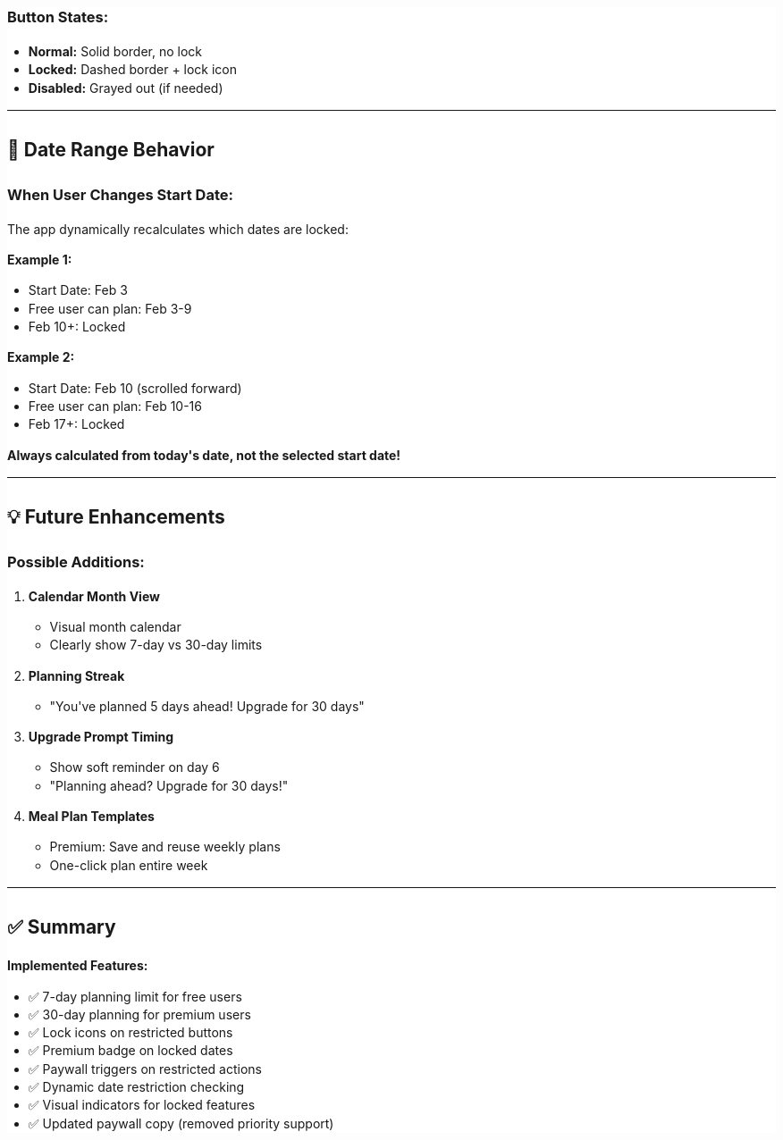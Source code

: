 ### Button States:
- **Normal:** Solid border, no lock
- **Locked:** Dashed border + lock icon
- **Disabled:** Grayed out (if needed)

---

## 🔄 Date Range Behavior

### When User Changes Start Date:

The app dynamically recalculates which dates are locked:

**Example 1:**
- Start Date: Feb 3
- Free user can plan: Feb 3-9
- Feb 10+: Locked

**Example 2:**
- Start Date: Feb 10 (scrolled forward)
- Free user can plan: Feb 10-16
- Feb 17+: Locked

**Always calculated from today's date, not the selected start date!**

---

## 💡 Future Enhancements

### Possible Additions:

1. **Calendar Month View**
   - Visual month calendar
   - Clearly show 7-day vs 30-day limits

2. **Planning Streak**
   - "You've planned 5 days ahead! Upgrade for 30 days"

3. **Upgrade Prompt Timing**
   - Show soft reminder on day 6
   - "Planning ahead? Upgrade for 30 days!"

4. **Meal Plan Templates**
   - Premium: Save and reuse weekly plans
   - One-click plan entire week

---

## ✅ Summary

**Implemented Features:**
- ✅ 7-day planning limit for free users
- ✅ 30-day planning for premium users
- ✅ Lock icons on restricted buttons
- ✅ Premium badge on locked dates
- ✅ Paywall triggers on restricted actions
- ✅ Dynamic date restriction checking
- ✅ Visual indicators for locked features
- ✅ Updated paywall copy (removed priority support)

